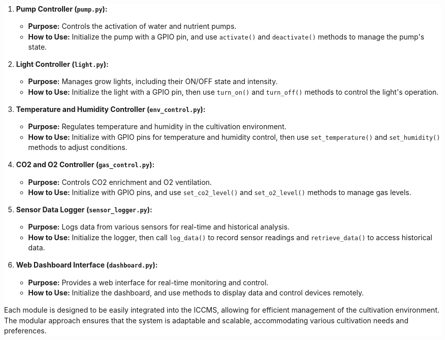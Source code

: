 1. **Pump Controller (`pump.py`):** 
   - **Purpose:** Controls the activation of water and nutrient pumps.
   - **How to Use:** Initialize the pump with a GPIO pin, and use `activate()` and `deactivate()` methods to manage the pump's state.

2. **Light Controller (`light.py`):**
   - **Purpose:** Manages grow lights, including their ON/OFF state and intensity.
   - **How to Use:** Initialize the light with a GPIO pin, then use `turn_on()` and `turn_off()` methods to control the light's operation.

3. **Temperature and Humidity Controller (`env_control.py`):**
   - **Purpose:** Regulates temperature and humidity in the cultivation environment.
   - **How to Use:** Initialize with GPIO pins for temperature and humidity control, then use `set_temperature()` and `set_humidity()` methods to adjust conditions.

4. **CO2 and O2 Controller (`gas_control.py`):**
   - **Purpose:** Controls CO2 enrichment and O2 ventilation.
   - **How to Use:** Initialize with GPIO pins, and use `set_co2_level()` and `set_o2_level()` methods to manage gas levels.

5. **Sensor Data Logger (`sensor_logger.py`):**
   - **Purpose:** Logs data from various sensors for real-time and historical analysis.
   - **How to Use:** Initialize the logger, then call `log_data()` to record sensor readings and `retrieve_data()` to access historical data.

6. **Web Dashboard Interface (`dashboard.py`):**
   - **Purpose:** Provides a web interface for real-time monitoring and control.
   - **How to Use:** Initialize the dashboard, and use methods to display data and control devices remotely.

Each module is designed to be easily integrated into the ICCMS, allowing for efficient management of the cultivation environment. The modular approach ensures that the system is adaptable and scalable, accommodating various cultivation needs and preferences.
